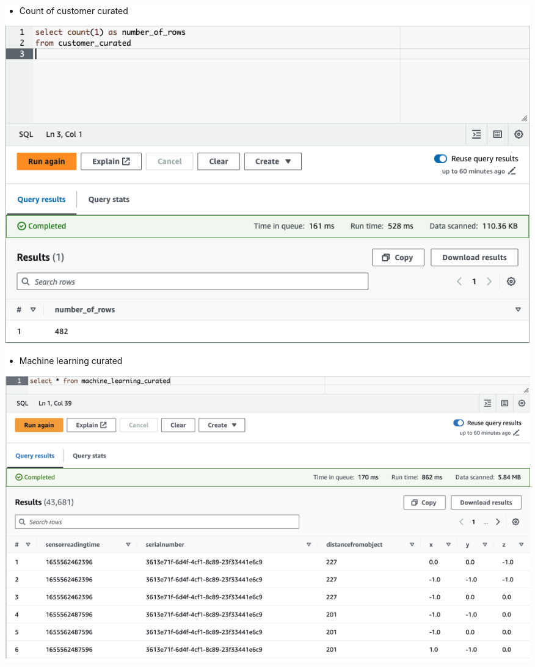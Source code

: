 - Count of customer curated

![](imgs/curated/count_of_customer_curated.png)

- Machine learning curated

![](imgs/curated/machine_learning_curated.png)
